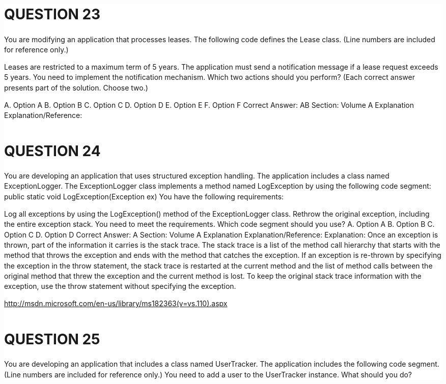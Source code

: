 # QUESTION 23
You are modifying an application that processes leases. The following code defines the Lease class. (Line numbers are included for reference only.)
 
 Leases are restricted to a maximum term of 5 years. The application must send a notification message if a lease request exceeds 5 years.
You need to implement the notification mechanism.
Which two actions should you perform? (Each correct answer presents part of the solution.
Choose two.)
 
  A. Option A
B. Option B
C. Option C
D. Option D
E. Option E
F. Option F
Correct Answer: AB Section: Volume A Explanation
Explanation/Reference:
# QUESTION 24
You are developing an application that uses structured exception handling. The application includes a class named ExceptionLogger.
The ExceptionLogger class implements a method named LogException by using the following code segment: public static void LogException(Exception ex)
You have the following requirements:

 Log all exceptions by using the LogException() method of the ExceptionLogger class. Rethrow the original exception, including the entire exception stack.
You need to meet the requirements. Which code segment should you use?
A. Option A
B. Option B
C. Option C D. Option D
Correct Answer: A Section: Volume A Explanation
Explanation/Reference:
Explanation:
Once an exception is thrown, part of the information it carries is the stack trace. The stack trace is a list of the method call hierarchy that starts with the method that throws the exception and ends with the method that catches the exception. If an exception is re-thrown by specifying the exception in the throw statement, the stack trace is restarted at the current method and the list of method calls between the original method that threw the exception and the current method is lost. To keep the original stack trace information with the exception, use the throw statement without specifying the exception.
   
 http://msdn.microsoft.com/en-us/library/ms182363(v=vs.110).aspx
# QUESTION 25
You are developing an application that includes a class named UserTracker. The application includes the following code segment. (Line numbers are included for reference only.)
 You need to add a user to the UserTracker instance. What should you do?
